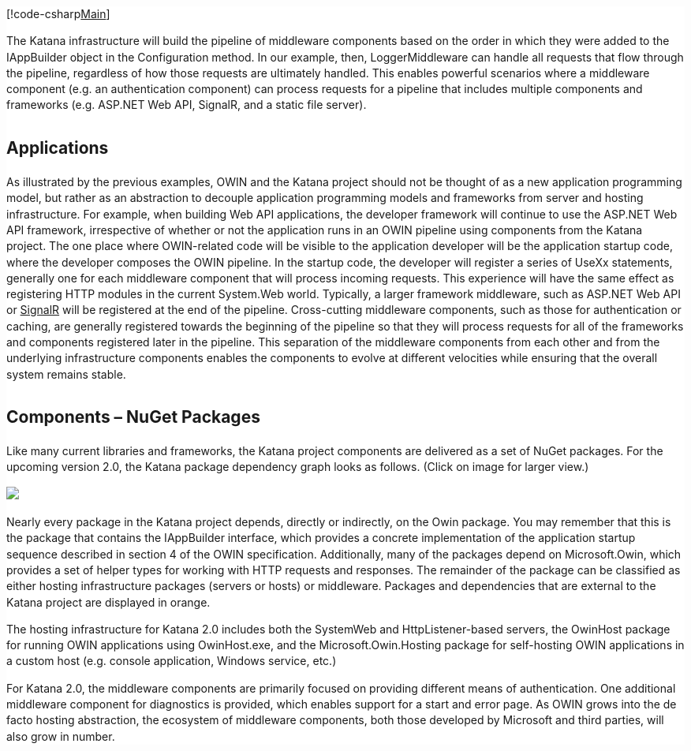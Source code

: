 [!code-csharp[Main](an-overview-of-project-katana/samples/sample11.cs)]

The Katana infrastructure will build the pipeline of middleware components based on the order in which they were added to the IAppBuilder object in the Configuration method. In our example, then, LoggerMiddleware can handle all requests that flow through the pipeline, regardless of how those requests are ultimately handled. This enables powerful scenarios where a middleware component (e.g. an authentication component) can process requests for a pipeline that includes multiple components and frameworks (e.g. ASP.NET Web API, SignalR, and a static file server).
 
## Applications

As illustrated by the previous examples, OWIN and the Katana project should not be thought of as a new application programming model, but rather as an abstraction to decouple application programming models and frameworks from server and hosting infrastructure. For example, when building Web API applications, the developer framework will continue to use the ASP.NET Web API framework, irrespective of whether or not the application runs in an OWIN pipeline using components from the Katana project. The one place where OWIN-related code will be visible to the application developer will be the application startup code, where the developer composes the OWIN pipeline. In the startup code, the developer will register a series of UseXx statements, generally one for each middleware component that will process incoming requests. This experience will have the same effect as registering HTTP modules in the current System.Web world. Typically, a larger framework middleware, such as ASP.NET Web API or [SignalR](../../../signalr/index.md) will be registered at the end of the pipeline. Cross-cutting middleware components, such as those for authentication or caching, are generally registered towards the beginning of the pipeline so that they will process requests for all of the frameworks and components registered later in the pipeline. This separation of the middleware components from each other and from the underlying infrastructure components enables the components to evolve at different velocities while ensuring that the overall system remains stable.

## Components – NuGet Packages

Like many current libraries and frameworks, the Katana project components are delivered as a set of NuGet packages. For the upcoming version 2.0, the Katana package dependency graph looks as follows. (Click on image for larger view.)

[![](an-overview-of-project-katana/_static/image6.png)](an-overview-of-project-katana/_static/image5.png)

Nearly every package in the Katana project depends, directly or indirectly, on the Owin package. You may remember that this is the package that contains the IAppBuilder interface, which provides a concrete implementation of the application startup sequence described in section 4 of the OWIN specification. Additionally, many of the packages depend on Microsoft.Owin, which provides a set of helper types for working with HTTP requests and responses. The remainder of the package can be classified as either hosting infrastructure packages (servers or hosts) or middleware. Packages and dependencies that are external to the Katana project are displayed in orange.

The hosting infrastructure for Katana 2.0 includes both the SystemWeb and HttpListener-based servers, the OwinHost package for running OWIN applications using OwinHost.exe, and the Microsoft.Owin.Hosting package for self-hosting OWIN applications in a custom host (e.g. console application, Windows service, etc.)

For Katana 2.0, the middleware components are primarily focused on providing different means of authentication. One additional middleware component for diagnostics is provided, which enables support for a start and error page. As OWIN grows into the de facto hosting abstraction, the ecosystem of middleware components, both those developed by Microsoft and third parties, will also grow in number.
